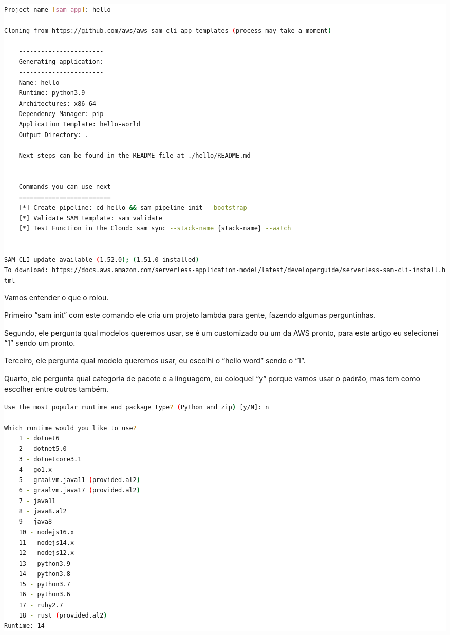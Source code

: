 ```bash
Project name [sam-app]: hello

Cloning from https://github.com/aws/aws-sam-cli-app-templates (process may take a moment)

    -----------------------
    Generating application:
    -----------------------
    Name: hello
    Runtime: python3.9
    Architectures: x86_64
    Dependency Manager: pip
    Application Template: hello-world
    Output Directory: .
    
    Next steps can be found in the README file at ./hello/README.md
        

    Commands you can use next
    =========================
    [*] Create pipeline: cd hello && sam pipeline init --bootstrap
    [*] Validate SAM template: sam validate
    [*] Test Function in the Cloud: sam sync --stack-name {stack-name} --watch
    

SAM CLI update available (1.52.0); (1.51.0 installed)
To download: https://docs.aws.amazon.com/serverless-application-model/latest/developerguide/serverless-sam-cli-install.html
```

Vamos entender o que o rolou.

Primeiro “sam init” com este comando ele cria um projeto lambda para gente, fazendo algumas perguntinhas.

Segundo, ele pergunta qual modelos queremos usar, se é um customizado ou um da AWS pronto, para este artigo eu selecionei “1” sendo um pronto.

Terceiro, ele pergunta qual modelo queremos usar, eu escolhi o “hello word” sendo o “1”.

Quarto, ele pergunta qual categoria de pacote e a linguagem, eu coloquei “y” porque vamos usar o padrão, mas tem como escolher entre outros também.

```bash
Use the most popular runtime and package type? (Python and zip) [y/N]: n

Which runtime would you like to use?
	1 - dotnet6
	2 - dotnet5.0
	3 - dotnetcore3.1
	4 - go1.x
	5 - graalvm.java11 (provided.al2)
	6 - graalvm.java17 (provided.al2)
	7 - java11
	8 - java8.al2
	9 - java8
	10 - nodejs16.x
	11 - nodejs14.x
	12 - nodejs12.x
	13 - python3.9
	14 - python3.8
	15 - python3.7
	16 - python3.6
	17 - ruby2.7
	18 - rust (provided.al2)
Runtime: 14

```